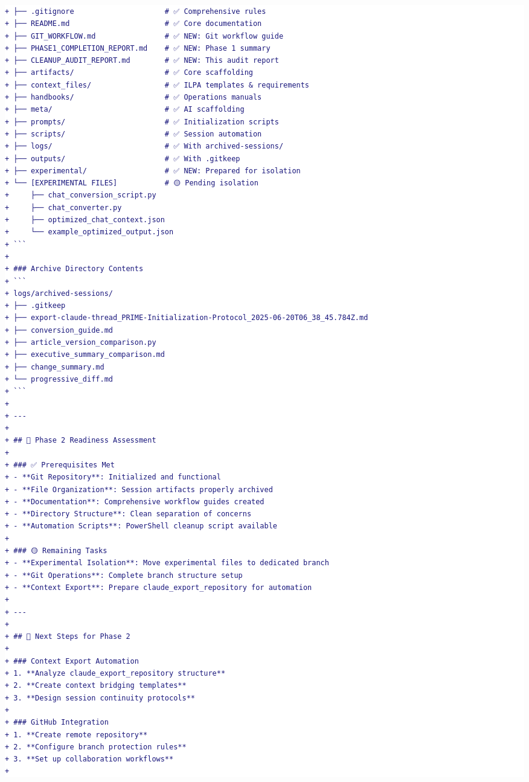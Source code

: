 ```diff
+ ├── .gitignore                     # ✅ Comprehensive rules
+ ├── README.md                      # ✅ Core documentation
+ ├── GIT_WORKFLOW.md                # ✅ NEW: Git workflow guide
+ ├── PHASE1_COMPLETION_REPORT.md    # ✅ NEW: Phase 1 summary
+ ├── CLEANUP_AUDIT_REPORT.md        # ✅ NEW: This audit report
+ ├── artifacts/                     # ✅ Core scaffolding
+ ├── context_files/                 # ✅ ILPA templates & requirements
+ ├── handbooks/                     # ✅ Operations manuals
+ ├── meta/                          # ✅ AI scaffolding
+ ├── prompts/                       # ✅ Initialization scripts
+ ├── scripts/                       # ✅ Session automation
+ ├── logs/                          # ✅ With archived-sessions/
+ ├── outputs/                       # ✅ With .gitkeep
+ ├── experimental/                  # ✅ NEW: Prepared for isolation
+ └── [EXPERIMENTAL FILES]           # 🟡 Pending isolation
+     ├── chat_conversion_script.py
+     ├── chat_converter.py
+     ├── optimized_chat_context.json
+     └── example_optimized_output.json
+ ```
+ 
+ ### Archive Directory Contents
+ ```
+ logs/archived-sessions/
+ ├── .gitkeep
+ ├── export-claude-thread_PRIME-Initialization-Protocol_2025-06-20T06_38_45.784Z.md
+ ├── conversion_guide.md
+ ├── article_version_comparison.py
+ ├── executive_summary_comparison.md
+ ├── change_summary.md
+ └── progressive_diff.md
+ ```
+ 
+ ---
+ 
+ ## 🚀 Phase 2 Readiness Assessment
+ 
+ ### ✅ Prerequisites Met
+ - **Git Repository**: Initialized and functional
+ - **File Organization**: Session artifacts properly archived
+ - **Documentation**: Comprehensive workflow guides created
+ - **Directory Structure**: Clean separation of concerns
+ - **Automation Scripts**: PowerShell cleanup script available
+ 
+ ### 🟡 Remaining Tasks
+ - **Experimental Isolation**: Move experimental files to dedicated branch
+ - **Git Operations**: Complete branch structure setup
+ - **Context Export**: Prepare claude_export_repository for automation
+ 
+ ---
+ 
+ ## 🎯 Next Steps for Phase 2
+ 
+ ### Context Export Automation
+ 1. **Analyze claude_export_repository structure**
+ 2. **Create context bridging templates**
+ 3. **Design session continuity protocols**
+ 
+ ### GitHub Integration
+ 1. **Create remote repository**
+ 2. **Configure branch protection rules**
+ 3. **Set up collaboration workflows**
+ 
```